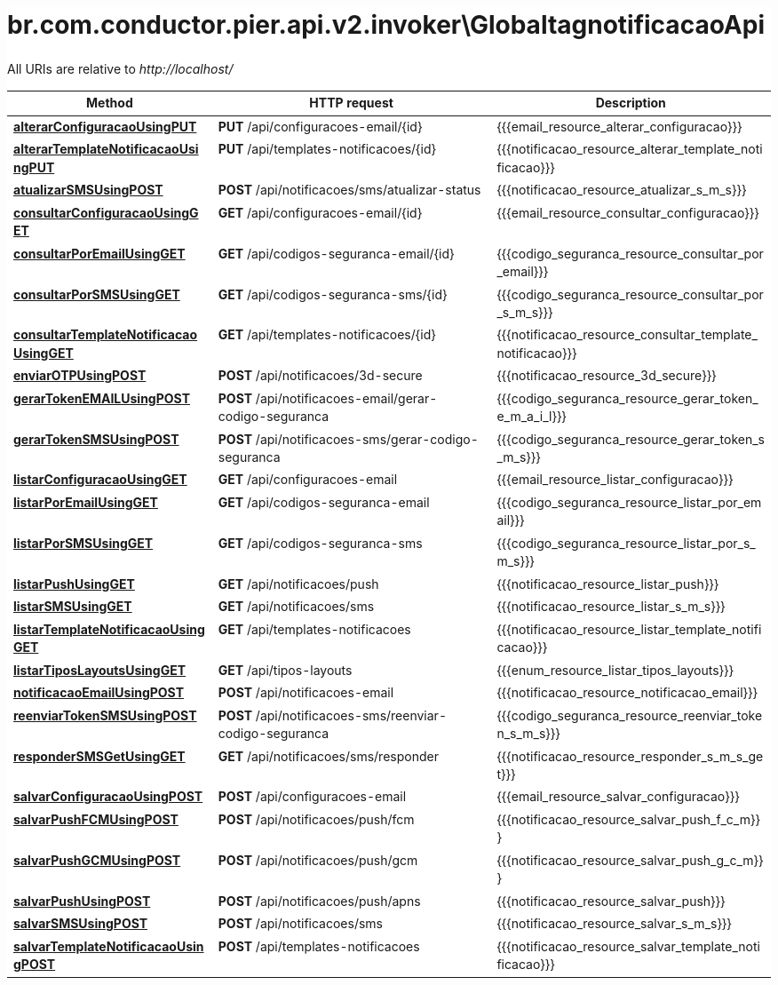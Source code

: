 # br.com.conductor.pier.api.v2.invoker\GlobaltagnotificacaoApi

All URIs are relative to *http://localhost/*

Method | HTTP request | Description
------------- | ------------- | -------------
[**alterarConfiguracaoUsingPUT**](GlobaltagnotificacaoApi.md#alterarConfiguracaoUsingPUT) | **PUT** /api/configuracoes-email/{id} | {{{email_resource_alterar_configuracao}}}
[**alterarTemplateNotificacaoUsingPUT**](GlobaltagnotificacaoApi.md#alterarTemplateNotificacaoUsingPUT) | **PUT** /api/templates-notificacoes/{id} | {{{notificacao_resource_alterar_template_notificacao}}}
[**atualizarSMSUsingPOST**](GlobaltagnotificacaoApi.md#atualizarSMSUsingPOST) | **POST** /api/notificacoes/sms/atualizar-status | {{{notificacao_resource_atualizar_s_m_s}}}
[**consultarConfiguracaoUsingGET**](GlobaltagnotificacaoApi.md#consultarConfiguracaoUsingGET) | **GET** /api/configuracoes-email/{id} | {{{email_resource_consultar_configuracao}}}
[**consultarPorEmailUsingGET**](GlobaltagnotificacaoApi.md#consultarPorEmailUsingGET) | **GET** /api/codigos-seguranca-email/{id} | {{{codigo_seguranca_resource_consultar_por_email}}}
[**consultarPorSMSUsingGET**](GlobaltagnotificacaoApi.md#consultarPorSMSUsingGET) | **GET** /api/codigos-seguranca-sms/{id} | {{{codigo_seguranca_resource_consultar_por_s_m_s}}}
[**consultarTemplateNotificacaoUsingGET**](GlobaltagnotificacaoApi.md#consultarTemplateNotificacaoUsingGET) | **GET** /api/templates-notificacoes/{id} | {{{notificacao_resource_consultar_template_notificacao}}}
[**enviarOTPUsingPOST**](GlobaltagnotificacaoApi.md#enviarOTPUsingPOST) | **POST** /api/notificacoes/3d-secure | {{{notificacao_resource_3d_secure}}}
[**gerarTokenEMAILUsingPOST**](GlobaltagnotificacaoApi.md#gerarTokenEMAILUsingPOST) | **POST** /api/notificacoes-email/gerar-codigo-seguranca | {{{codigo_seguranca_resource_gerar_token_e_m_a_i_l}}}
[**gerarTokenSMSUsingPOST**](GlobaltagnotificacaoApi.md#gerarTokenSMSUsingPOST) | **POST** /api/notificacoes-sms/gerar-codigo-seguranca | {{{codigo_seguranca_resource_gerar_token_s_m_s}}}
[**listarConfiguracaoUsingGET**](GlobaltagnotificacaoApi.md#listarConfiguracaoUsingGET) | **GET** /api/configuracoes-email | {{{email_resource_listar_configuracao}}}
[**listarPorEmailUsingGET**](GlobaltagnotificacaoApi.md#listarPorEmailUsingGET) | **GET** /api/codigos-seguranca-email | {{{codigo_seguranca_resource_listar_por_email}}}
[**listarPorSMSUsingGET**](GlobaltagnotificacaoApi.md#listarPorSMSUsingGET) | **GET** /api/codigos-seguranca-sms | {{{codigo_seguranca_resource_listar_por_s_m_s}}}
[**listarPushUsingGET**](GlobaltagnotificacaoApi.md#listarPushUsingGET) | **GET** /api/notificacoes/push | {{{notificacao_resource_listar_push}}}
[**listarSMSUsingGET**](GlobaltagnotificacaoApi.md#listarSMSUsingGET) | **GET** /api/notificacoes/sms | {{{notificacao_resource_listar_s_m_s}}}
[**listarTemplateNotificacaoUsingGET**](GlobaltagnotificacaoApi.md#listarTemplateNotificacaoUsingGET) | **GET** /api/templates-notificacoes | {{{notificacao_resource_listar_template_notificacao}}}
[**listarTiposLayoutsUsingGET**](GlobaltagnotificacaoApi.md#listarTiposLayoutsUsingGET) | **GET** /api/tipos-layouts | {{{enum_resource_listar_tipos_layouts}}}
[**notificacaoEmailUsingPOST**](GlobaltagnotificacaoApi.md#notificacaoEmailUsingPOST) | **POST** /api/notificacoes-email | {{{notificacao_resource_notificacao_email}}}
[**reenviarTokenSMSUsingPOST**](GlobaltagnotificacaoApi.md#reenviarTokenSMSUsingPOST) | **POST** /api/notificacoes-sms/reenviar-codigo-seguranca | {{{codigo_seguranca_resource_reenviar_token_s_m_s}}}
[**responderSMSGetUsingGET**](GlobaltagnotificacaoApi.md#responderSMSGetUsingGET) | **GET** /api/notificacoes/sms/responder | {{{notificacao_resource_responder_s_m_s_get}}}
[**salvarConfiguracaoUsingPOST**](GlobaltagnotificacaoApi.md#salvarConfiguracaoUsingPOST) | **POST** /api/configuracoes-email | {{{email_resource_salvar_configuracao}}}
[**salvarPushFCMUsingPOST**](GlobaltagnotificacaoApi.md#salvarPushFCMUsingPOST) | **POST** /api/notificacoes/push/fcm | {{{notificacao_resource_salvar_push_f_c_m}}}
[**salvarPushGCMUsingPOST**](GlobaltagnotificacaoApi.md#salvarPushGCMUsingPOST) | **POST** /api/notificacoes/push/gcm | {{{notificacao_resource_salvar_push_g_c_m}}}
[**salvarPushUsingPOST**](GlobaltagnotificacaoApi.md#salvarPushUsingPOST) | **POST** /api/notificacoes/push/apns | {{{notificacao_resource_salvar_push}}}
[**salvarSMSUsingPOST**](GlobaltagnotificacaoApi.md#salvarSMSUsingPOST) | **POST** /api/notificacoes/sms | {{{notificacao_resource_salvar_s_m_s}}}
[**salvarTemplateNotificacaoUsingPOST**](GlobaltagnotificacaoApi.md#salvarTemplateNotificacaoUsingPOST) | **POST** /api/templates-notificacoes | {{{notificacao_resource_salvar_template_notificacao}}}